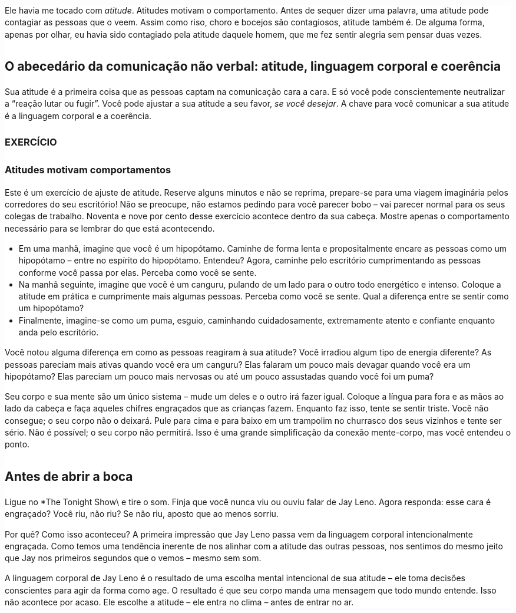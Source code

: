 Ele havia me tocado com *atitude*. Atitudes motivam o comportamento. Antes de sequer dizer uma palavra, uma atitude pode contagiar as pessoas que o veem. Assim como riso, choro e bocejos são contagiosos, atitude também é. De alguma forma, apenas por olhar, eu havia sido contagiado pela atitude daquele homem, que me fez sentir alegria sem pensar duas vezes.

## O abecedário da comunicação não verbal: atitude, linguagem corporal e coerência

Sua atitude é a primeira coisa que as pessoas captam na comunicação cara a cara. E só você pode conscientemente neutralizar a “reação lutar ou fugir”. Você pode ajustar a sua atitude a seu favor, *se você desejar*. A chave para você comunicar a sua atitude é a linguagem corporal e a coerência.  

### EXERCÍCIO

### Atitudes motivam comportamentos

Este é um exercício de ajuste de atitude. Reserve alguns minutos e não se reprima, prepare-se para uma viagem imaginária pelos corredores do seu escritório\! Não se preocupe, não estamos pedindo para você parecer bobo – vai parecer normal para os seus colegas de trabalho. Noventa e nove por cento desse exercício acontece dentro da sua cabeça. Mostre apenas o comportamento necessário para se lembrar do que está acontecendo.  

+ Em uma manhã, imagine que você é um hipopótamo. Caminhe de forma lenta e propositalmente encare as pessoas como um hipopótamo – entre no espírito do hipopótamo. Entendeu? Agora, caminhe pelo escritório cumprimentando as pessoas conforme você passa por elas. Perceba como você se sente. 
+ Na manhã seguinte, imagine que você é um canguru, pulando de um lado para o outro todo energético e intenso. Coloque a atitude em prática e cumprimente mais algumas pessoas. Perceba como você se sente. Qual a diferença entre se sentir como um hipopótamo? 
+ Finalmente, imagine-se como um puma, esguio, caminhando cuidadosamente, extremamente atento e confiante enquanto anda pelo escritório. 

Você notou alguma diferença em como as pessoas reagiram à sua atitude? Você irradiou algum tipo de energia diferente? As pessoas pareciam mais ativas quando você era um canguru? Elas falaram um pouco mais devagar quando você era um hipopótamo? Elas pareciam um pouco mais nervosas ou até um pouco assustadas quando você foi um puma?

Seu corpo e sua mente são um único sistema – mude um deles e o outro irá fazer igual. Coloque a língua para fora e as mãos ao lado da cabeça e faça aqueles chifres engraçados que as crianças fazem. Enquanto faz isso, tente se sentir triste. Você não consegue; o seu corpo não o deixará. Pule para cima e para baixo em um trampolim no churrasco dos seus vizinhos e tente ser sério. Não é possível; o seu corpo não permitirá. Isso é uma grande simplificação da conexão mente-corpo, mas você entendeu o ponto.

## Antes de abrir a boca

Ligue no *The Tonight Show\ e tire o som. Finja que você nunca viu ou ouviu falar de Jay Leno. Agora responda: esse cara é engraçado? Você riu, não riu? Se não riu, aposto que ao menos sorriu.

Por quê? Como isso aconteceu? A primeira impressão que Jay Leno passa vem da linguagem corporal intencionalmente engraçada. Como temos uma tendência inerente de nos alinhar com a atitude das outras pessoas, nos sentimos do mesmo jeito que Jay nos primeiros segundos que o vemos – mesmo sem som.

A linguagem corporal de Jay Leno é o resultado de uma escolha mental intencional de sua atitude – ele toma decisões conscientes para agir da forma como age. O resultado é que seu corpo manda uma mensagem que todo mundo entende. Isso não acontece por acaso. Ele escolhe a atitude – ele entra no clima – antes de entrar no ar.
